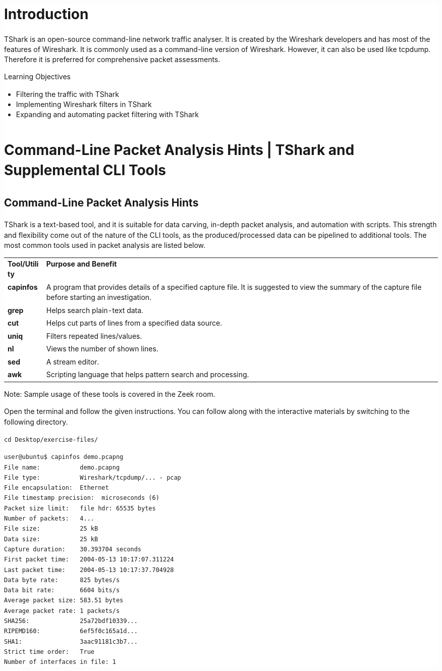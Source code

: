 # Introduction

TShark is an open-source command-line network traffic analyser. It is created by the Wireshark developers and has most of the features of Wireshark. It is commonly used as a command-line version of Wireshark. However, it can also be used like tcpdump. Therefore it is preferred for comprehensive packet assessments.

Learning Objectives

-   Filtering the traffic with TShark
-   Implementing Wireshark filters in TShark
-   Expanding and automating packet filtering with TShark



# Command-Line Packet Analysis Hints | TShark and Supplemental CLI Tools

## Command-Line Packet Analysis Hints

TShark is a text-based tool, and it is suitable for data carving, in-depth packet analysis, and automation with scripts. This strength and flexibility come out of the nature of the CLI tools, as the produced/processed data can be pipelined to additional tools. The most common tools used in packet analysis are listed below.

<table class="table table-bordered"><tbody><tr><td><b>Tool/Utility</b></td><td><b>Purpose and Benefit</b></td></tr><tr><td><b>capinfos</b></td><td style="text-align:left"><span style="text-align:justify">A program that provides details of a specified capture file. It is suggested to view the summary of the capture file before starting an investigation.</span><br></td></tr><tr><td><b>grep</b></td><td style="text-align:left">Helps search plain-text data.</td></tr><tr><td><b>cut</b></td><td style="text-align:left">Helps cut parts of lines from a specified data source.</td></tr><tr><td><b>uniq</b></td><td style="text-align:left">Filters repeated lines/values.</td></tr><tr><td><b>nl</b></td><td style="text-align:left">Views the number of shown lines.&nbsp;</td></tr><tr><td><b>sed</b></td><td style="text-align:left">A stream editor.</td></tr><tr><td><b>awk&nbsp;</b></td><td style="text-align:left">Scripting language that helps pattern search and processing.<br></td></tr></tbody></table>

Note: Sample usage of these tools is covered in the Zeek room. 


Open the terminal and follow the given instructions. You can follow along with the interactive materials by switching to the following directory.

    cd Desktop/exercise-files/

```
user@ubuntu$ capinfos demo.pcapng 
File name:           demo.pcapng
File type:           Wireshark/tcpdump/... - pcap
File encapsulation:  Ethernet
File timestamp precision:  microseconds (6)
Packet size limit:   file hdr: 65535 bytes
Number of packets:   4...
File size:           25 kB
Data size:           25 kB
Capture duration:    30.393704 seconds
First packet time:   2004-05-13 10:17:07.311224
Last packet time:    2004-05-13 10:17:37.704928
Data byte rate:      825 bytes/s
Data bit rate:       6604 bits/s
Average packet size: 583.51 bytes
Average packet rate: 1 packets/s
SHA256:              25a72bdf10339...
RIPEMD160:           6ef5f0c165a1d...
SHA1:                3aac91181c3b7...
Strict time order:   True
Number of interfaces in file: 1
```